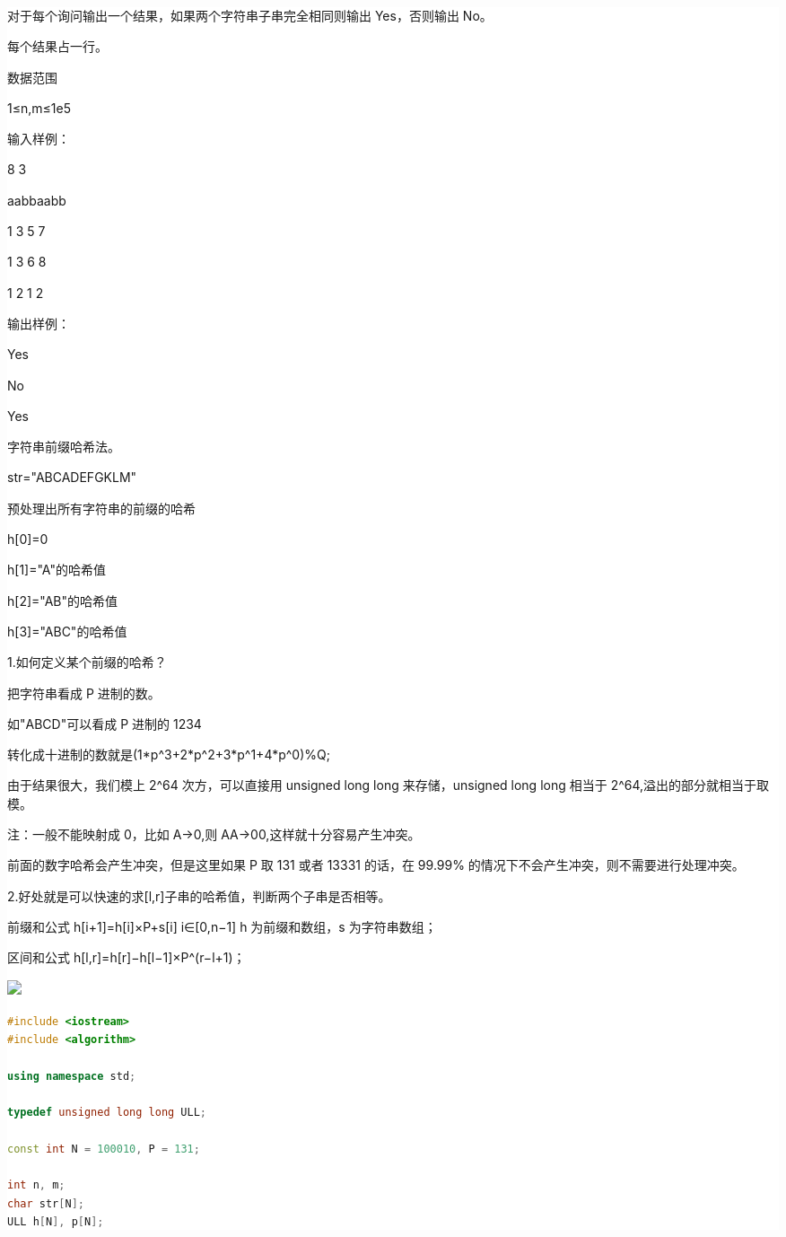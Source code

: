 对于每个询问输出一个结果，如果两个字符串子串完全相同则输出 Yes，否则输出 No。

每个结果占一行。

数据范围

1≤n,m≤1e5

输入样例：

8 3

aabbaabb

1 3 5 7

1 3 6 8

1 2 1 2

输出样例：

Yes

No

Yes

字符串前缀哈希法。

str\="ABCADEFGKLM"

预处理出所有字符串的前缀的哈希

h[0]\=0

h[1]\="A"的哈希值

h[2]\="AB"的哈希值

h[3]\="ABC"的哈希值

1.如何定义某个前缀的哈希？

把字符串看成 P 进制的数。

如"ABCD"可以看成 P 进制的 1234

转化成十进制的数就是(1\*p\^3+2\*p\^2+3\*p\^1+4\*p\^0)%Q;

由于结果很大，我们模上 2\^64 次方，可以直接用 unsigned long long 来存储，unsigned long long 相当于 2\^64,溢出的部分就相当于取模。

注：一般不能映射成 0，比如 A-\>0,则 AA-\>00,这样就十分容易产生冲突。

前面的数字哈希会产生冲突，但是这里如果 P 取 131 或者 13331 的话，在 99.99% 的情况下不会产生冲突，则不需要进行处理冲突。

2.好处就是可以快速的求[l,r]子串的哈希值，判断两个子串是否相等。

前缀和公式 h[i+1]\=h[i]×P+s[i] i∈[0,n−1] h 为前缀和数组，s 为字符串数组；

区间和公式 h[l,r]\=h[r]−h[l−1]×P\^(r−l+1)；

![](https://i-blog.csdnimg.cn/blog_migrate/1885060057fbb818afbd2f4d2d0ef4b1.png)

```cpp
#include <iostream>
#include <algorithm>

using namespace std;

typedef unsigned long long ULL;

const int N = 100010, P = 131;

int n, m;
char str[N];
ULL h[N], p[N];

```